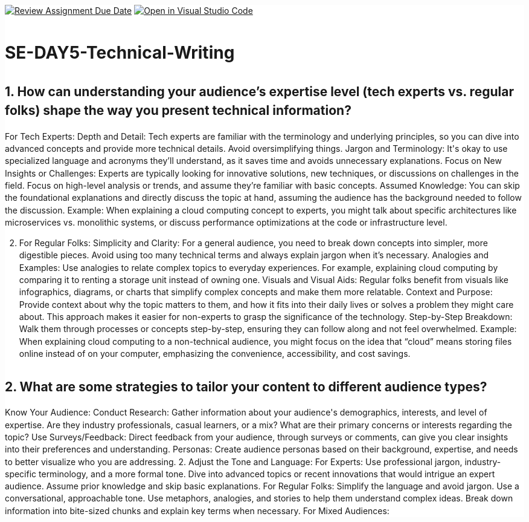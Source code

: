 [![Review Assignment Due Date](https://classroom.github.com/assets/deadline-readme-button-22041afd0340ce965d47ae6ef1cefeee28c7c493a6346c4f15d667ab976d596c.svg)](https://classroom.github.com/a/zsAR-pyY)
[![Open in Visual Studio Code](https://classroom.github.com/assets/open-in-vscode-2e0aaae1b6195c2367325f4f02e2d04e9abb55f0b24a779b69b11b9e10269abc.svg)](https://classroom.github.com/online_ide?assignment_repo_id=18521054&assignment_repo_type=AssignmentRepo)
# SE-DAY5-Technical-Writing
## 1. How can understanding your audience’s expertise level (tech experts vs. regular folks) shape the way you present technical information?
For Tech Experts:
Depth and Detail: Tech experts are familiar with the terminology and underlying principles, so you can dive into advanced concepts and provide more technical details. Avoid oversimplifying things.
Jargon and Terminology: It's okay to use specialized language and acronyms they’ll understand, as it saves time and avoids unnecessary explanations.
Focus on New Insights or Challenges: Experts are typically looking for innovative solutions, new techniques, or discussions on challenges in the field. Focus on high-level analysis or trends, and assume they’re familiar with basic concepts.
Assumed Knowledge: You can skip the foundational explanations and directly discuss the topic at hand, assuming the audience has the background needed to follow the discussion.
Example: When explaining a cloud computing concept to experts, you might talk about specific architectures like microservices vs. monolithic systems, or discuss performance optimizations at the code or infrastructure level.

2. For Regular Folks:
Simplicity and Clarity: For a general audience, you need to break down concepts into simpler, more digestible pieces. Avoid using too many technical terms and always explain jargon when it’s necessary.
Analogies and Examples: Use analogies to relate complex topics to everyday experiences. For example, explaining cloud computing by comparing it to renting a storage unit instead of owning one.
Visuals and Visual Aids: Regular folks benefit from visuals like infographics, diagrams, or charts that simplify complex concepts and make them more relatable.
Context and Purpose: Provide context about why the topic matters to them, and how it fits into their daily lives or solves a problem they might care about. This approach makes it easier for non-experts to grasp the significance of the technology.
Step-by-Step Breakdown: Walk them through processes or concepts step-by-step, ensuring they can follow along and not feel overwhelmed.
Example: When explaining cloud computing to a non-technical audience, you might focus on the idea that “cloud” means storing files online instead of on your computer, emphasizing the convenience, accessibility, and cost savings.

## 2. What are some strategies to tailor your content to different audience types?
Know Your Audience:
Conduct Research: Gather information about your audience's demographics, interests, and level of expertise. Are they industry professionals, casual learners, or a mix? What are their primary concerns or interests regarding the topic?
Use Surveys/Feedback: Direct feedback from your audience, through surveys or comments, can give you clear insights into their preferences and understanding.
Personas: Create audience personas based on their background, expertise, and needs to better visualize who you are addressing.
2. Adjust the Tone and Language:
For Experts:
Use professional jargon, industry-specific terminology, and a more formal tone.
Dive into advanced topics or recent innovations that would intrigue an expert audience.
Assume prior knowledge and skip basic explanations.
For Regular Folks:
Simplify the language and avoid jargon. Use a conversational, approachable tone.
Use metaphors, analogies, and stories to help them understand complex ideas.
Break down information into bite-sized chunks and explain key terms when necessary.
For Mixed Audiences: